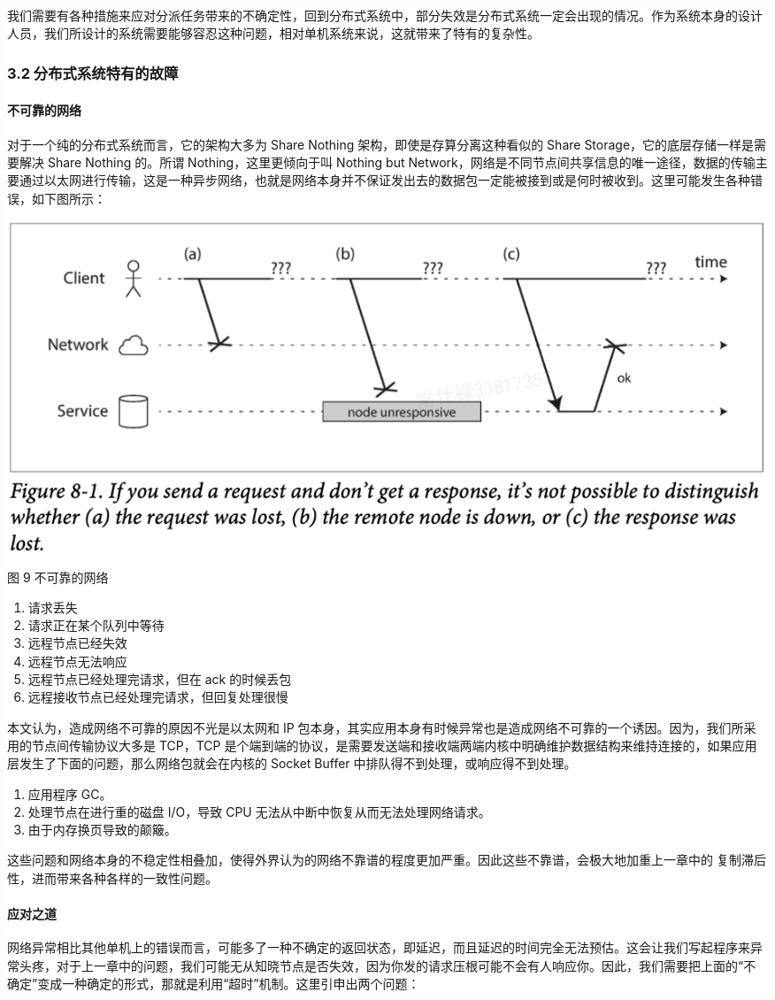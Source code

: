 我们需要有各种措施来应对分派任务带来的不确定性，回到分布式系统中，部分失效是分布式系统一定会出现的情况。作为系统本身的设计人员，我们所设计的系统需要能够容忍这种问题，相对单机系统来说，这就带来了特有的复杂性。

### 3.2 分布式系统特有的故障

#### 不可靠的网络

对于一个纯的分布式系统而言，它的架构大多为 Share Nothing 架构，即使是存算分离这种看似的 Share Storage，它的底层存储一样是需要解决 Share Nothing 的。所谓 Nothing，这里更倾向于叫 Nothing but Network，网络是不同节点间共享信息的唯一途径，数据的传输主要通过以太网进行传输，这是一种异步网络，也就是网络本身并不保证发出去的数据包一定能被接到或是何时被收到。这里可能发生各种错误，如下图所示：

![图9 不可靠的网络](meituan_Replication.resource/0c7cc28d54d2476c424e39477a88b7b395505.png)

图 9 不可靠的网络



1. 请求丢失
2. 请求正在某个队列中等待
3. 远程节点已经失效
4. 远程节点无法响应
5. 远程节点已经处理完请求，但在 ack 的时候丢包
6. 远程接收节点已经处理完请求，但回复处理很慢

本文认为，造成网络不可靠的原因不光是以太网和 IP 包本身，其实应用本身有时候异常也是造成网络不可靠的一个诱因。因为，我们所采用的节点间传输协议大多是 TCP，TCP 是个端到端的协议，是需要发送端和接收端两端内核中明确维护数据结构来维持连接的，如果应用层发生了下面的问题，那么网络包就会在内核的 Socket Buffer 中排队得不到处理，或响应得不到处理。

1. 应用程序 GC。
2. 处理节点在进行重的磁盘 I/O，导致 CPU 无法从中断中恢复从而无法处理网络请求。
3. 由于内存换页导致的颠簸。

这些问题和网络本身的不稳定性相叠加，使得外界认为的网络不靠谱的程度更加严重。因此这些不靠谱，会极大地加重上一章中的 复制滞后性，进而带来各种各样的一致性问题。

#### 应对之道

网络异常相比其他单机上的错误而言，可能多了一种不确定的返回状态，即延迟，而且延迟的时间完全无法预估。这会让我们写起程序来异常头疼，对于上一章中的问题，我们可能无从知晓节点是否失效，因为你发的请求压根可能不会有人响应你。因此，我们需要把上面的“不确定”变成一种确定的形式，那就是利用“超时”机制。这里引申出两个问题：
